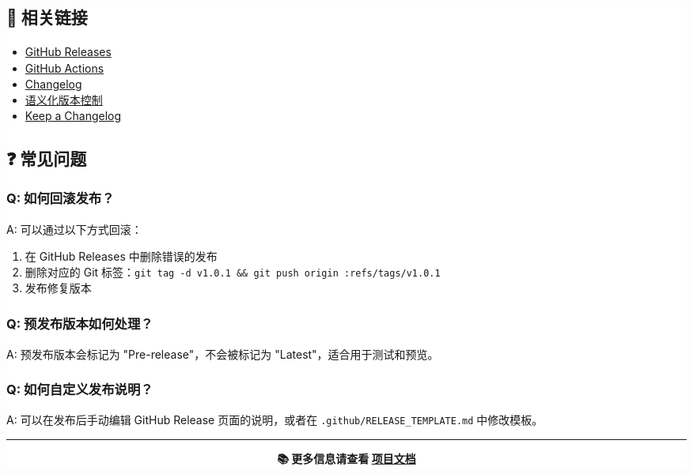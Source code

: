 ## 🔗 相关链接

- [GitHub Releases](https://github.com/dext7r/athena/releases)
- [GitHub Actions](https://github.com/dext7r/athena/actions)
- [Changelog](https://github.com/dext7r/athena/blob/main/CHANGELOG.md)
- [语义化版本控制](https://semver.org/lang/zh-CN/)
- [Keep a Changelog](https://keepachangelog.com/zh-CN/)

## ❓ 常见问题

### Q: 如何回滚发布？

A: 可以通过以下方式回滚：

1. 在 GitHub Releases 中删除错误的发布
2. 删除对应的 Git 标签：`git tag -d v1.0.1 && git push origin :refs/tags/v1.0.1`
3. 发布修复版本

### Q: 预发布版本如何处理？

A: 预发布版本会标记为 "Pre-release"，不会被标记为 "Latest"，适合用于测试和预览。

### Q: 如何自定义发布说明？

A: 可以在发布后手动编辑 GitHub Release 页面的说明，或者在
`.github/RELEASE_TEMPLATE.md` 中修改模板。

---

<div align="center">

**📚 更多信息请查看 [项目文档](https://athena.deno.dev/docs)**

</div>
